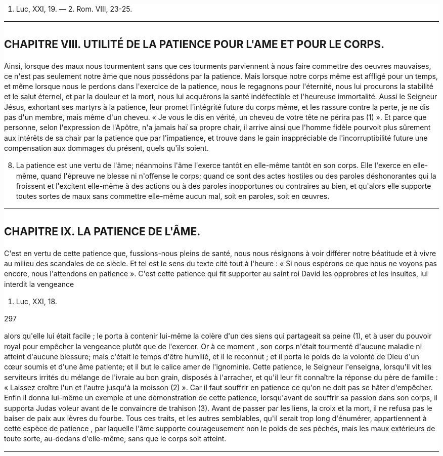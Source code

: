 1. Luc, XXI, 19. — 2. Rom. VIII, 23-25.

---

## CHAPITRE VIII. UTILITÉ DE LA PATIENCE POUR L'AME ET POUR LE CORPS.

Ainsi, lorsque des maux nous tourmentent
sans que ces tourments parviennent à nous faire commettre des oeuvres mauvaises, ce n'est
pas seulement notre âme que nous possédons par la patience. Mais lorsque notre corps
même est affligé pour un temps, et même lorsque nous le perdons dans l'exercice de la
patience, nous le regagnons pour l'éternité, nous lui procurons la stabilité et le
salut éternel, et par la douleur et la mort, nous lui acquérons la santé indéfectible
et l'heureuse immortalité. Aussi le Seigneur Jésus, exhortant ses martyrs à la
patience, leur promet l'intégrité future du corps même, et les rassure contre la perte,
je ne dis pas d'un membre, mais même d'un cheveu. « Je vous le dis en vérité, un
cheveu de votre tête ne périra pas (1) ». Et parce que personne, selon l'expression de
l'Apôtre, n'a jamais haï sa propre chair, il arrive ainsi que l'homme fidèle pourvoit
plus sûrement aux intérêts de sa chair par la patience que par l'impatience, et trouve
dans le gain inappréciable de l'incorruptibilité future une compensation aux dommages du
présent, quels qu'ils soient.

8. La patience est une vertu de l'âme;
néanmoins l'âme l'exerce tantôt en elle-même tantôt en son corps. Elle l'exerce en
elle-même, quand l'épreuve ne blesse ni n'offense le corps; quand ce sont des actes
hostiles ou des paroles déshonorantes qui la froissent et l'excitent elle-même à des
actions ou à des paroles inopportunes ou contraires au bien, et qu'alors elle supporte
toutes sortes de maux sans commettre elle-même aucun mal, soit en paroles, soit en
œuvres.

---

## CHAPITRE IX. LA PATIENCE DE L'ÂME.

C'est en vertu de cette patience que, fussions-nous pleins de santé, nous nous résignons à voir
différer notre béatitude et à vivre au milieu des scandales de ce siècle. Et tel est
le sens du texte cité tout à l'heure : « Si nous espérons ce que nous ne voyons pas
encore, nous l'attendons en patience ». C'est cette patience qui fit supporter au saint
roi David les opprobres et les insultes, lui interdit la vengeance

1. Luc, XXI, 18.

297

alors qu'elle lui était facile ; le porta
à contenir lui-même la colère d'un des siens qui partageait sa peine (1), et à user du
pouvoir royal pour empêcher la vengeance plutôt que de l'exercer. Or à ce moment , son
corps n'était tourmenté d'aucune maladie ni atteint d'aucune blessure; mais c'était le
temps d'être humilié, et il le reconnut ; et il porta le poids de la volonté de Dieu
d'un cœur soumis et d'une âme patiente; et il but le calice amer de l'ignominie.
Cette patience, le Seigneur l'enseigna, lorsqu'il vit les serviteurs irrités du mélange
de l'ivraie au bon grain, disposés à l'arracher, et qu'il leur fit connaître la
réponse du père de famille : « Laissez croître l'un et l'autre jusqu'à la
moisson (2) ». Car il faut souffrir en patience ce qu'on ne doit pas se hâter
d'empêcher. Enfin il donna lui-même un exemple et une démonstration de cette patience, lorsqu'avant de souffrir sa passion dans son corps, il supporta
Judas voleur avant de le convaincre de trahison (3). Avant de passer par les liens, la
croix et la mort, il ne refusa pas le baiser de paix aux lèvres du fourbe. Tous ces
traits, et les autres semblables, qu'il serait trop long d'énumérer, appartiennent à
cette espèce de patience , par laquelle l'âme supporte
courageusement non le poids de ses péchés, mais les maux extérieurs de toute sorte,
au-dedans d'elle-même, sans que le corps soit atteint.

---